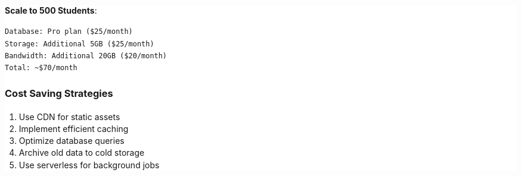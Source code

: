 **Scale to 500 Students**:
```
Database: Pro plan ($25/month)
Storage: Additional 5GB ($25/month)
Bandwidth: Additional 20GB ($20/month)
Total: ~$70/month
```

### Cost Saving Strategies
1. Use CDN for static assets
2. Implement efficient caching
3. Optimize database queries
4. Archive old data to cold storage
5. Use serverless for background jobs